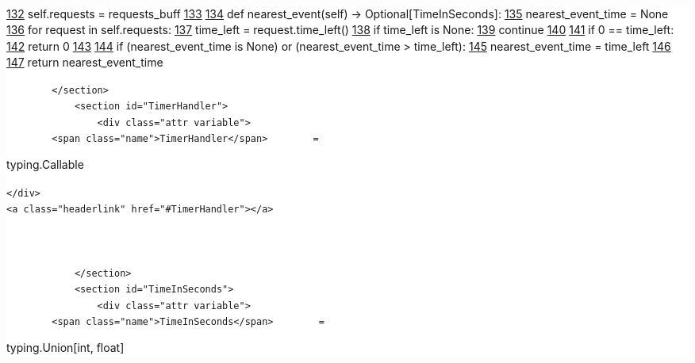 </span><span id="L-132"><a href="#L-132"><span class="linenos">132</span></a>            <span class="bp">self</span><span class="o">.</span><span class="n">requests</span> <span class="o">=</span> <span class="n">requests_buff</span>
</span><span id="L-133"><a href="#L-133"><span class="linenos">133</span></a>
</span><span id="L-134"><a href="#L-134"><span class="linenos">134</span></a>    <span class="k">def</span> <span class="nf">nearest_event</span><span class="p">(</span><span class="bp">self</span><span class="p">)</span> <span class="o">-&gt;</span> <span class="n">Optional</span><span class="p">[</span><span class="n">TimeInSeconds</span><span class="p">]:</span>
</span><span id="L-135"><a href="#L-135"><span class="linenos">135</span></a>        <span class="n">nearest_event_time</span> <span class="o">=</span> <span class="kc">None</span>
</span><span id="L-136"><a href="#L-136"><span class="linenos">136</span></a>        <span class="k">for</span> <span class="n">request</span> <span class="ow">in</span> <span class="bp">self</span><span class="o">.</span><span class="n">requests</span><span class="p">:</span>
</span><span id="L-137"><a href="#L-137"><span class="linenos">137</span></a>            <span class="n">time_left</span> <span class="o">=</span> <span class="n">request</span><span class="o">.</span><span class="n">time_left</span><span class="p">()</span>
</span><span id="L-138"><a href="#L-138"><span class="linenos">138</span></a>            <span class="k">if</span> <span class="n">time_left</span> <span class="ow">is</span> <span class="kc">None</span><span class="p">:</span>
</span><span id="L-139"><a href="#L-139"><span class="linenos">139</span></a>                <span class="k">continue</span>
</span><span id="L-140"><a href="#L-140"><span class="linenos">140</span></a>
</span><span id="L-141"><a href="#L-141"><span class="linenos">141</span></a>            <span class="k">if</span> <span class="mi">0</span> <span class="o">==</span> <span class="n">time_left</span><span class="p">:</span>
</span><span id="L-142"><a href="#L-142"><span class="linenos">142</span></a>                <span class="k">return</span> <span class="mi">0</span>
</span><span id="L-143"><a href="#L-143"><span class="linenos">143</span></a>
</span><span id="L-144"><a href="#L-144"><span class="linenos">144</span></a>            <span class="k">if</span> <span class="p">(</span><span class="n">nearest_event_time</span> <span class="ow">is</span> <span class="kc">None</span><span class="p">)</span> <span class="ow">or</span> <span class="p">(</span><span class="n">nearest_event_time</span> <span class="o">&gt;</span> <span class="n">time_left</span><span class="p">):</span>
</span><span id="L-145"><a href="#L-145"><span class="linenos">145</span></a>                <span class="n">nearest_event_time</span> <span class="o">=</span> <span class="n">time_left</span>
</span><span id="L-146"><a href="#L-146"><span class="linenos">146</span></a>
</span><span id="L-147"><a href="#L-147"><span class="linenos">147</span></a>        <span class="k">return</span> <span class="n">nearest_event_time</span>
</span></pre></div>


            </section>
                <section id="TimerHandler">
                    <div class="attr variable">
            <span class="name">TimerHandler</span>        =
<span class="default_value">typing.Callable</span>

        
    </div>
    <a class="headerlink" href="#TimerHandler"></a>
    
    

                </section>
                <section id="TimeInSeconds">
                    <div class="attr variable">
            <span class="name">TimeInSeconds</span>        =
<span class="default_value">typing.Union[int, float]</span>
